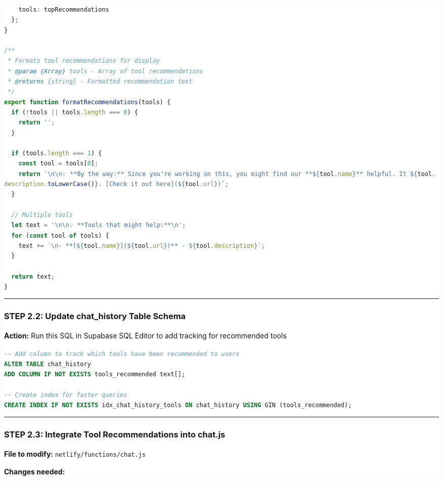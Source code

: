 ```javascript
    tools: topRecommendations
  };
}

/**
 * Formats tool recommendations for display
 * @param {Array} tools - Array of tool recommendations
 * @returns {string} - Formatted recommendation text
 */
export function formatRecommendations(tools) {
  if (!tools || tools.length === 0) {
    return '';
  }
  
  if (tools.length === 1) {
    const tool = tools[0];
    return `\n\n💡 **By the way:** Since you're working on this, you might find our **${tool.name}** helpful. It ${tool.description.toLowerCase()}. [Check it out here](${tool.url})`;
  }
  
  // Multiple tools
  let text = '\n\n💡 **Tools that might help:**\n';
  for (const tool of tools) {
    text += `\n- **[${tool.name}](${tool.url})** - ${tool.description}`;
  }
  
  return text;
}
```

---

### STEP 2.2: Update chat_history Table Schema

**Action:** Run this SQL in Supabase SQL Editor to add tracking for recommended tools

```sql
-- Add column to track which tools have been recommended to users
ALTER TABLE chat_history 
ADD COLUMN IF NOT EXISTS tools_recommended text[];

-- Create index for faster queries
CREATE INDEX IF NOT EXISTS idx_chat_history_tools ON chat_history USING GIN (tools_recommended);
```

---

### STEP 2.3: Integrate Tool Recommendations into chat.js

**File to modify:** `netlify/functions/chat.js`

**Changes needed:**
